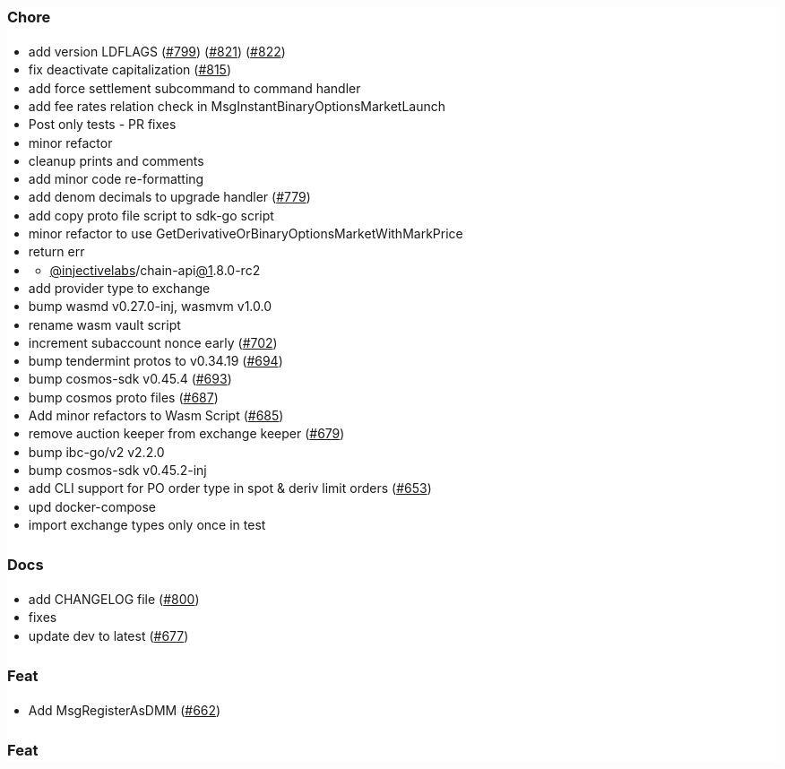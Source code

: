 ### Chore

- add version LDFLAGS ([#799](https://github.com/InjectiveLabs/injective-core/issues/799)) ([#821](https://github.com/InjectiveLabs/injective-core/issues/821)) ([#822](https://github.com/InjectiveLabs/injective-core/issues/822))
- fix deactivate capitalization ([#815](https://github.com/InjectiveLabs/injective-core/issues/815))
- add force settlement subcommand to command handler
- add fee rates relation check in MsgInstantBinaryOptionsMarketLaunch
- Post only tests - PR fixes
- minor refactor
- cleanup prints and comments
- add minor code re-formatting
- add denom decimals to upgrade handler ([#779](https://github.com/InjectiveLabs/injective-core/issues/779))
- add copy proto file script to sdk-go script
- minor refactor to use GetDerivativeOrBinaryOptionsMarketWithMarkPrice
- return err
- - [@injectivelabs](https://github.com/injectivelabs)/chain-api[@1](https://github.com/1).8.0-rc2
- add provider type to exchange
- bump wasmd v0.27.0-inj, wasmvm v1.0.0
- rename wasm vault script
- increment subaccount nonce early ([#702](https://github.com/InjectiveLabs/injective-core/issues/702))
- bump tendermint protos to v0.34.19 ([#694](https://github.com/InjectiveLabs/injective-core/issues/694))
- bump cosmos-sdk v0.45.4 ([#693](https://github.com/InjectiveLabs/injective-core/issues/693))
- bump cosmos proto files ([#687](https://github.com/InjectiveLabs/injective-core/issues/687))
- Add minor refactors to Wasm Script ([#685](https://github.com/InjectiveLabs/injective-core/issues/685))
- remove auction keeper from exchange keeper ([#679](https://github.com/InjectiveLabs/injective-core/issues/679))
- bump ibc-go/v2 v2.2.0
- bump cosmos-sdk v0.45.2-inj
- add CLI support for PO order type in spot & deriv limit orders ([#653](https://github.com/InjectiveLabs/injective-core/issues/653))
- upd docker-compose
- import exchange types only once in test

### Docs

- add CHANGELOG file ([#800](https://github.com/InjectiveLabs/injective-core/issues/800))
- fixes
- update dev to latest ([#677](https://github.com/InjectiveLabs/injective-core/issues/677))

### Feat

- Add MsgRegisterAsDMM ([#662](https://github.com/InjectiveLabs/injective-core/issues/662))

### Feat
